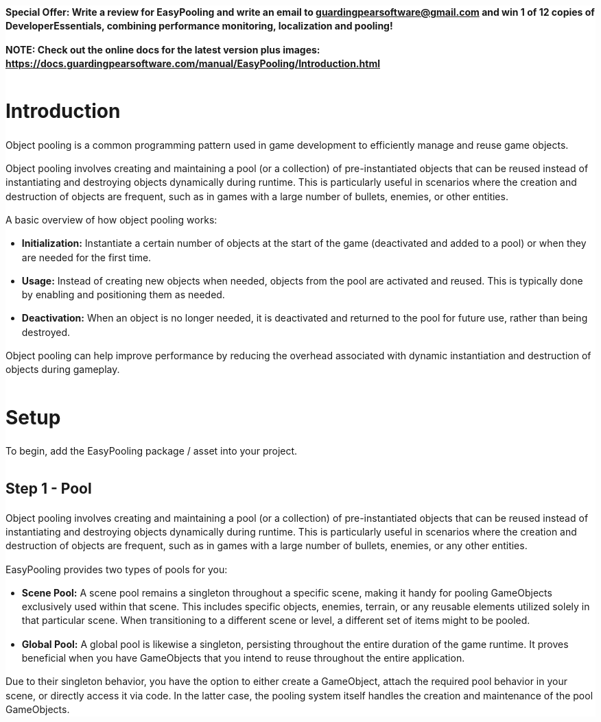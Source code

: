 **Special Offer: Write a review for EasyPooling and write an email to guardingpearsoftware@gmail.com and win 1 of 12 copies of DeveloperEssentials, combining performance monitoring, localization and pooling!**

**NOTE: Check out the online docs for the latest version plus images: https://docs.guardingpearsoftware.com/manual/EasyPooling/Introduction.html**

# Introduction

Object pooling is a common programming pattern used in game development to efficiently manage and reuse game objects.

Object pooling involves creating and maintaining a pool (or a collection) of pre-instantiated objects that can be reused instead of instantiating and destroying objects dynamically during runtime. This is particularly useful in scenarios where the creation and destruction of objects are frequent, such as in games with a large number of bullets, enemies, or other entities.

A basic overview of how object pooling works:

- **Initialization:** Instantiate a certain number of objects at the start of the game (deactivated and added to a pool) or when they are needed for the first time.

- **Usage:** Instead of creating new objects when needed, objects from the pool are activated and reused. This is typically done by enabling and positioning them as needed.

- **Deactivation:** When an object is no longer needed, it is deactivated and returned to the pool for future use, rather than being destroyed.

Object pooling can help improve performance by reducing the overhead associated with dynamic instantiation and destruction of objects during gameplay.

# Setup

To begin, add the EasyPooling package / asset into your project.

## Step 1 - Pool

Object pooling involves creating and maintaining a pool (or a collection) of pre-instantiated objects that can be reused instead of instantiating and destroying objects dynamically during runtime. This is particularly useful in scenarios where the creation and destruction of objects are frequent, such as in games with a large number of bullets, enemies, or any other entities.

EasyPooling provides two types of pools for you:

- **Scene Pool:** A scene pool remains a singleton throughout a specific scene, making it handy for pooling GameObjects exclusively used within that scene. This includes specific objects, enemies, terrain, or any reusable elements utilized solely in that particular scene. When transitioning to a different scene or level, a different set of items might to be pooled.

- **Global Pool:** A global pool is likewise a singleton, persisting throughout the entire duration of the game runtime. It proves beneficial when you have GameObjects that you intend to reuse throughout the entire application.

Due to their singleton behavior, you have the option to either create a GameObject, attach the required pool behavior in your scene, or directly access it via code. In the latter case, the pooling system itself handles the creation and maintenance of the pool GameObjects.
